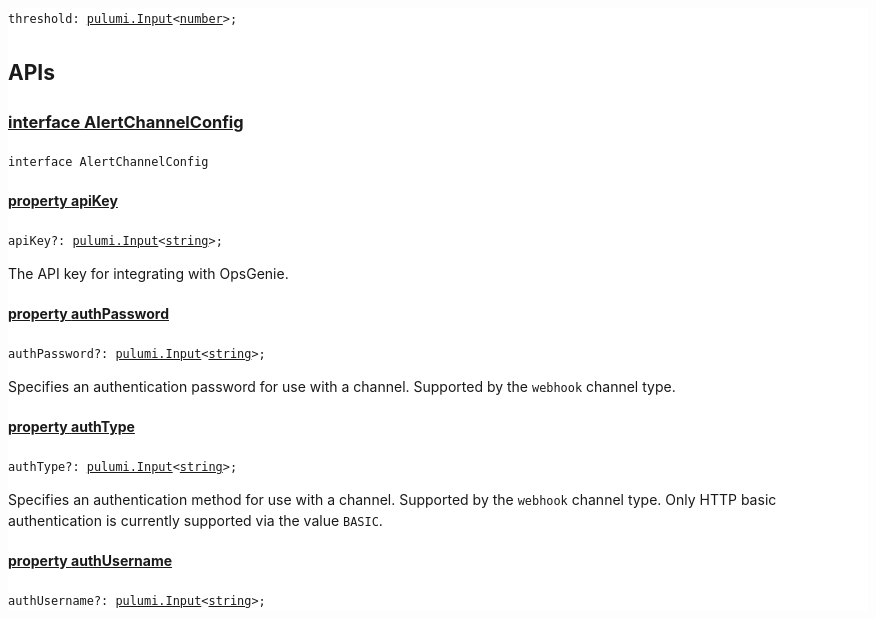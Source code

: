 <pre class="highlight"><code><span class='kd'></span>threshold: <a href='/docs/reference/pkg/nodejs/pulumi/pulumi/#Input'>pulumi.Input</a>&lt;<span class='kd'><a href='https://developer.mozilla.org/en-US/docs/Web/JavaScript/Reference/Global_Objects/Number'>number</a></span>&gt;;</code></pre>



<h2 id="apis">APIs</h2>
<h3 class="pdoc-module-header" id="AlertChannelConfig" data-link-title="AlertChannelConfig">
    <a href="https://github.com/pulumi/pulumi-newrelic/blob/043bbf1c1f832f7ed69556f163544ea1365dddba/sdk/nodejs/types/input.ts#L8">
        interface <strong>AlertChannelConfig</strong>
    </a>
</h3>

<pre class="highlight"><code><span class='kr'>interface</span> <span class='nx'>AlertChannelConfig</span></code></pre>
<h4 class="pdoc-member-header" id="AlertChannelConfig-apiKey">
<a class="pdoc-child-name" href="https://github.com/pulumi/pulumi-newrelic/blob/043bbf1c1f832f7ed69556f163544ea1365dddba/sdk/nodejs/types/input.ts#L12">property <b>apiKey</b></a>
</h4>

<pre class="highlight"><code><span class='kd'></span>apiKey?: <a href='/docs/reference/pkg/nodejs/pulumi/pulumi/#Input'>pulumi.Input</a>&lt;<span class='kd'><a href='https://developer.mozilla.org/en-US/docs/Web/JavaScript/Reference/Global_Objects/String'>string</a></span>&gt;;</code></pre>

The API key for integrating with OpsGenie.

<h4 class="pdoc-member-header" id="AlertChannelConfig-authPassword">
<a class="pdoc-child-name" href="https://github.com/pulumi/pulumi-newrelic/blob/043bbf1c1f832f7ed69556f163544ea1365dddba/sdk/nodejs/types/input.ts#L16">property <b>authPassword</b></a>
</h4>

<pre class="highlight"><code><span class='kd'></span>authPassword?: <a href='/docs/reference/pkg/nodejs/pulumi/pulumi/#Input'>pulumi.Input</a>&lt;<span class='kd'><a href='https://developer.mozilla.org/en-US/docs/Web/JavaScript/Reference/Global_Objects/String'>string</a></span>&gt;;</code></pre>

Specifies an authentication password for use with a channel.  Supported by the `webhook` channel type.

<h4 class="pdoc-member-header" id="AlertChannelConfig-authType">
<a class="pdoc-child-name" href="https://github.com/pulumi/pulumi-newrelic/blob/043bbf1c1f832f7ed69556f163544ea1365dddba/sdk/nodejs/types/input.ts#L20">property <b>authType</b></a>
</h4>

<pre class="highlight"><code><span class='kd'></span>authType?: <a href='/docs/reference/pkg/nodejs/pulumi/pulumi/#Input'>pulumi.Input</a>&lt;<span class='kd'><a href='https://developer.mozilla.org/en-US/docs/Web/JavaScript/Reference/Global_Objects/String'>string</a></span>&gt;;</code></pre>

Specifies an authentication method for use with a channel.  Supported by the `webhook` channel type.  Only HTTP basic authentication is currently supported via the value `BASIC`.

<h4 class="pdoc-member-header" id="AlertChannelConfig-authUsername">
<a class="pdoc-child-name" href="https://github.com/pulumi/pulumi-newrelic/blob/043bbf1c1f832f7ed69556f163544ea1365dddba/sdk/nodejs/types/input.ts#L24">property <b>authUsername</b></a>
</h4>

<pre class="highlight"><code><span class='kd'></span>authUsername?: <a href='/docs/reference/pkg/nodejs/pulumi/pulumi/#Input'>pulumi.Input</a>&lt;<span class='kd'><a href='https://developer.mozilla.org/en-US/docs/Web/JavaScript/Reference/Global_Objects/String'>string</a></span>&gt;;</code></pre>
